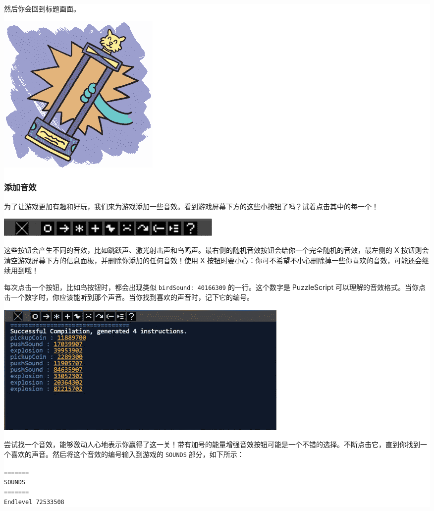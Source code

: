 然后你会回到标题画面。

![图片](img/pg040-01.jpg)

### 添加音效

为了让游戏更加有趣和好玩，我们来为游戏添加一些音效。看到游戏屏幕下方的这些小按钮了吗？试着点击其中的每一个！

![图片](img/pg040-02.jpg)

这些按钮会产生不同的音效，比如跳跃声、激光射击声和鸟鸣声。最右侧的随机音效按钮会给你一个完全随机的音效，最左侧的 X 按钮则会清空游戏屏幕下方的信息面板，并删除你添加的任何音效！使用 X 按钮时要小心：你可不希望不小心删除掉一些你喜欢的音效，可能还会继续用到哦！

每次点击一个按钮，比如鸟按钮时，都会出现类似 `birdSound: 40166309` 的一行。这个数字是 PuzzleScript 可以理解的音效格式。当你点击一个数字时，你应该能听到那个声音。当你找到喜欢的声音时，记下它的编号。

![图片](img/pg041-01.jpg)

尝试找一个音效，能够激动人心地表示你赢得了这一关！带有加号的能量增强音效按钮可能是一个不错的选择。不断点击它，直到你找到一个喜欢的声音。然后将这个音效的编号输入到游戏的 `SOUNDS` 部分，如下所示：

```
=======
SOUNDS
=======
Endlevel 72533508
```
